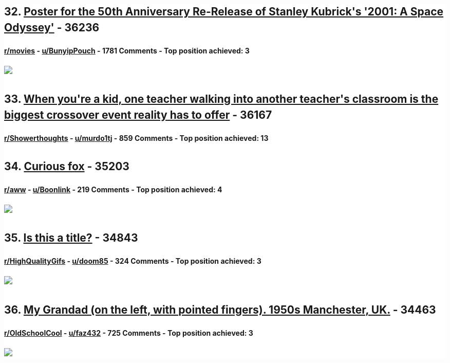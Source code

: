 ## 32. [Poster for the 50th Anniversary Re-Release of Stanley Kubrick's '2001: A Space Odyssey'](http://reddit.com/r/movies/comments/8jweac/poster_for_the_50th_anniversary_rerelease_of/) - 36236
#### [r/movies](http://reddit.com/r/movies) - [u/BunyipPouch](http://reddit.com/u/BunyipPouch) - 1781 Comments - Top position achieved: 3

<a href="https://i.redd.it/m9hwtrllx8y01.jpg"><img src="https://b.thumbs.redditmedia.com/ySmqSHD_k42D41usymDuguN3Sj0SqtqWMkANBEr5pqA.jpg"></img></a>

## 33. [When you're a kid, one teacher walking into another teacher's classroom is the biggest crossover event reality has to offer](http://reddit.com/r/Showerthoughts/comments/8jq8s9/when_youre_a_kid_one_teacher_walking_into_another/) - 36167
#### [r/Showerthoughts](http://reddit.com/r/Showerthoughts) - [u/murdo1tj](http://reddit.com/u/murdo1tj) - 859 Comments - Top position achieved: 13

## 34. [Curious fox](http://reddit.com/r/aww/comments/8jtwah/curious_fox/) - 35203
#### [r/aww](http://reddit.com/r/aww) - [u/Boonlink](http://reddit.com/u/Boonlink) - 219 Comments - Top position achieved: 4

<a href="https://i.redd.it/qzi1kddu47y01.jpg"><img src="https://a.thumbs.redditmedia.com/AivRgnfvGtxZ18kOJ4UMsRubGa8YaVJm1ZaSpnz9At0.jpg"></img></a>

## 35. [Is this a title?](http://reddit.com/r/HighQualityGifs/comments/8jvcjr/is_this_a_title/) - 34843
#### [r/HighQualityGifs](http://reddit.com/r/HighQualityGifs) - [u/doom85](http://reddit.com/u/doom85) - 324 Comments - Top position achieved: 3

<a href="https://i.imgur.com/XCscYH0.gifv"><img src="https://b.thumbs.redditmedia.com/VxdCG-8_qBsTLXZOuDeP7HOP8xAc87FHOvBRZIa1X4w.jpg"></img></a>

## 36. [My Grandad (on the left, with pointed fingers). 1950s Manchester, UK.](http://reddit.com/r/OldSchoolCool/comments/8jz4fx/my_grandad_on_the_left_with_pointed_fingers_1950s/) - 34463
#### [r/OldSchoolCool](http://reddit.com/r/OldSchoolCool) - [u/faz432](http://reddit.com/u/faz432) - 725 Comments - Top position achieved: 3

<a href="https://i.redd.it/vr34hhv7nay01.png"><img src="https://b.thumbs.redditmedia.com/7Ud-5cMgGRzlSF46bokPcNbkdEpEKjG4mQVgH1H9Ntk.jpg"></img></a>
